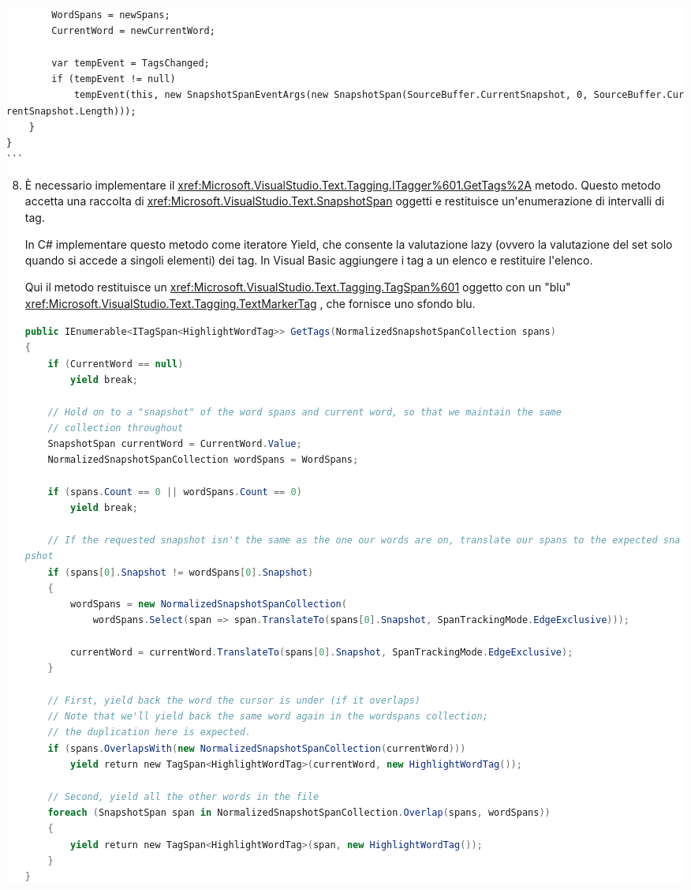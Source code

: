             WordSpans = newSpans;  
            CurrentWord = newCurrentWord;  
  
            var tempEvent = TagsChanged;  
            if (tempEvent != null)  
                tempEvent(this, new SnapshotSpanEventArgs(new SnapshotSpan(SourceBuffer.CurrentSnapshot, 0, SourceBuffer.CurrentSnapshot.Length)));  
        }  
    }  
    ```  
  
8. È necessario implementare il <xref:Microsoft.VisualStudio.Text.Tagging.ITagger%601.GetTags%2A> metodo. Questo metodo accetta una raccolta di <xref:Microsoft.VisualStudio.Text.SnapshotSpan> oggetti e restituisce un'enumerazione di intervalli di tag.  
  
     In C# implementare questo metodo come iteratore Yield, che consente la valutazione lazy (ovvero la valutazione del set solo quando si accede a singoli elementi) dei tag. In Visual Basic aggiungere i tag a un elenco e restituire l'elenco.  
  
     Qui il metodo restituisce un <xref:Microsoft.VisualStudio.Text.Tagging.TagSpan%601> oggetto con un "blu" <xref:Microsoft.VisualStudio.Text.Tagging.TextMarkerTag> , che fornisce uno sfondo blu.  
  
    ```csharp  
    public IEnumerable<ITagSpan<HighlightWordTag>> GetTags(NormalizedSnapshotSpanCollection spans)  
    {  
        if (CurrentWord == null)  
            yield break;  
  
        // Hold on to a "snapshot" of the word spans and current word, so that we maintain the same  
        // collection throughout  
        SnapshotSpan currentWord = CurrentWord.Value;  
        NormalizedSnapshotSpanCollection wordSpans = WordSpans;  
  
        if (spans.Count == 0 || wordSpans.Count == 0)  
            yield break;  
  
        // If the requested snapshot isn't the same as the one our words are on, translate our spans to the expected snapshot   
        if (spans[0].Snapshot != wordSpans[0].Snapshot)  
        {  
            wordSpans = new NormalizedSnapshotSpanCollection(  
                wordSpans.Select(span => span.TranslateTo(spans[0].Snapshot, SpanTrackingMode.EdgeExclusive)));  
  
            currentWord = currentWord.TranslateTo(spans[0].Snapshot, SpanTrackingMode.EdgeExclusive);  
        }  
  
        // First, yield back the word the cursor is under (if it overlaps)   
        // Note that we'll yield back the same word again in the wordspans collection;   
        // the duplication here is expected.   
        if (spans.OverlapsWith(new NormalizedSnapshotSpanCollection(currentWord)))  
            yield return new TagSpan<HighlightWordTag>(currentWord, new HighlightWordTag());  
  
        // Second, yield all the other words in the file   
        foreach (SnapshotSpan span in NormalizedSnapshotSpanCollection.Overlap(spans, wordSpans))  
        {  
            yield return new TagSpan<HighlightWordTag>(span, new HighlightWordTag());  
        }  
    }  
    ```  
  